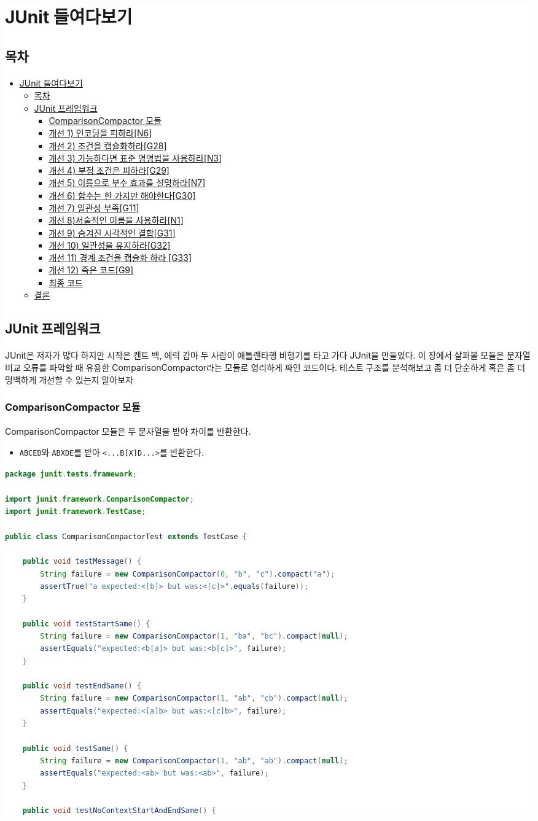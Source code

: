 # JUnit 들여다보기

## 목차
- [JUnit 들여다보기](#chapter-15-junit-들여다보기)
  - [목차](#목차)
  - [JUnit 프레임워크](#junit-프레임워크)
    - [ComparisonCompactor 모듈](#comparisoncompactor-모듈)
    - [개선 1) 인코딩을 피하라[N6]](#개선-1-인코딩을-피하라n6)
    - [개선 2) 조건을 캡슐화하라[G28]](#개선-2-조건을-캡슐화하라g28)
    - [개선 3) 가능하다면 표준 명명법을 사용하라[N3]](#개선-3-가능하다면-표준-명명법을-사용하라n3)
    - [개선 4) 부정 조건은 피하라[G29]](#개선-4-부정-조건은-피하라g29)
    - [개선 5) 이름으로 부수 효과를 설명하라[N7]](#개선-5-이름으로-부수-효과를-설명하라n7)
    - [개선 6) 함수는 한 가지만 해야한다[G30]](#개선-6-함수는-한-가지만-해야한다g30)
    - [개선 7) 일관성 부족[G11]](#개선-7-일관성-부족g11)
    - [개선 8)서술적인 이름을 사용하라[N1]](#개선-8서술적인-이름을-사용하라n1)
    - [개선 9) 숨겨진 시각적인 결합[G31]](#개선-9-숨겨진-시각적인-결합g31)
    - [개선 10) 일관성을 유지하라[G32]](#개선-10-일관성을-유지하라g32)
    - [개선 11) 경계 조건을 캡슐화 하라 [G33]](#개선-11-경계-조건을-캡슐화-하라-g33)
    - [개선 12) 죽은 코드[G9]](#개선-12-죽은-코드g9)
    - [최종 코드](#최종-코드)
  - [결론](#결론)


## JUnit 프레임워크
JUnit은 저자가 많다 하지만 시작은 켄트 백, 에릭 감마 두 사람이 애틀랜타행 비행기를 타고 가다 JUnit을 만들었다.
이 장에서 살펴볼 모듈은 문자열 비교 오류를 파악할 때 유용한 ComparisonCompactor라는 모듈로 영리하게 짜인 코드이다.
테스트 구조를 분석해보고 좀 더 단순하게 혹은 좀 더 명백하게 개선할 수 있는지 알아보자

### ComparisonCompactor 모듈
ComparisonCompactor 모듈은 두 문자열을 받아 차이를 반환한다.
- `ABCED`와 `ABXDE`를 받아 `<...B[X]D...>`를 반환한다.

```java
package junit.tests.framework;

import junit.framework.ComparisonCompactor;
import junit.framework.TestCase;

public class ComparisonCompactorTest extends TestCase {

    public void testMessage() {
        String failure = new ComparisonCompactor(0, "b", "c").compact("a");
        assertTrue("a expected:<[b]> but was:<[c]>".equals(failure));
    }

    public void testStartSame() {
        String failure = new ComparisonCompactor(1, "ba", "bc").compact(null);
        assertEquals("expected:<b[a]> but was:<b[c]>", failure);
    }

    public void testEndSame() {
        String failure = new ComparisonCompactor(1, "ab", "cb").compact(null);
        assertEquals("expected:<[a]b> but was:<[c]b>", failure);
    }

    public void testSame() {
        String failure = new ComparisonCompactor(1, "ab", "ab").compact(null);
        assertEquals("expected:<ab> but was:<ab>", failure);
    }

    public void testNoContextStartAndEndSame() {
```